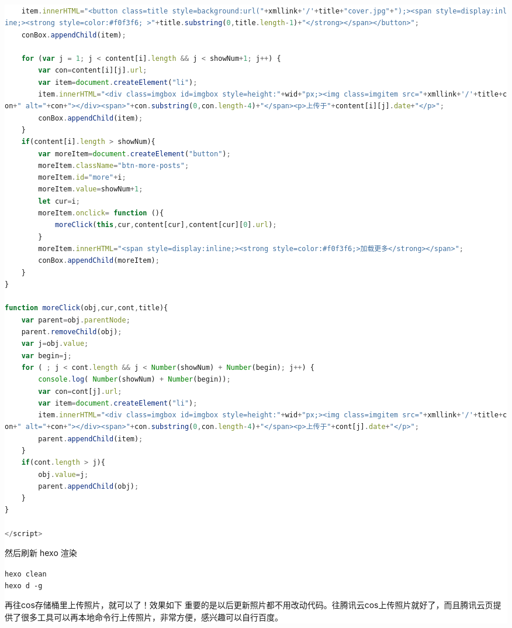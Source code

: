 ```javascript
	item.innerHTML="<button class=title style=background:url("+xmllink+'/'+title+"cover.jpg"+");><span style=display:inline;><strong style=color:#f0f3f6; >"+title.substring(0,title.length-1)+"</strong></span></button>";
	conBox.appendChild(item);

	for (var j = 1; j < content[i].length && j < showNum+1; j++) {
		var con=content[i][j].url;
		var item=document.createElement("li");
		item.innerHTML="<div class=imgbox id=imgbox style=height:"+wid+"px;><img class=imgitem src="+xmllink+'/'+title+con+" alt="+con+"></div><span>"+con.substring(0,con.length-4)+"</span><p>上传于"+content[i][j].date+"</p>";
		conBox.appendChild(item);
	}
	if(content[i].length > showNum){
		var moreItem=document.createElement("button");
		moreItem.className="btn-more-posts";
		moreItem.id="more"+i;
		moreItem.value=showNum+1;
		let cur=i;
		moreItem.onclick= function (){
			moreClick(this,cur,content[cur],content[cur][0].url);
		}
		moreItem.innerHTML="<span style=display:inline;><strong style=color:#f0f3f6;>加载更多</strong></span>";
		conBox.appendChild(moreItem);
	}
}

function moreClick(obj,cur,cont,title){
	var parent=obj.parentNode;
	parent.removeChild(obj);
	var j=obj.value;
	var begin=j;
	for ( ; j < cont.length && j < Number(showNum) + Number(begin); j++) {
		console.log( Number(showNum) + Number(begin));
		var con=cont[j].url;
		var item=document.createElement("li");
		item.innerHTML="<div class=imgbox id=imgbox style=height:"+wid+"px;><img class=imgitem src="+xmllink+'/'+title+con+" alt="+con+"></div><span>"+con.substring(0,con.length-4)+"</span><p>上传于"+cont[j].date+"</p>";
		parent.appendChild(item);
	}
	if(cont.length > j){
		obj.value=j;
		parent.appendChild(obj);
	}
}

</script>
```

然后刷新 hexo 渲染

```
hexo clean
hexo d -g
```

再往cos存储桶里上传照片，就可以了！效果如下
重要的是以后更新照片都不用改动代码。往腾讯云cos上传照片就好了，而且腾讯云页提供了很多工具可以再本地命令行上传照片，非常方便，感兴趣可以自行百度。

